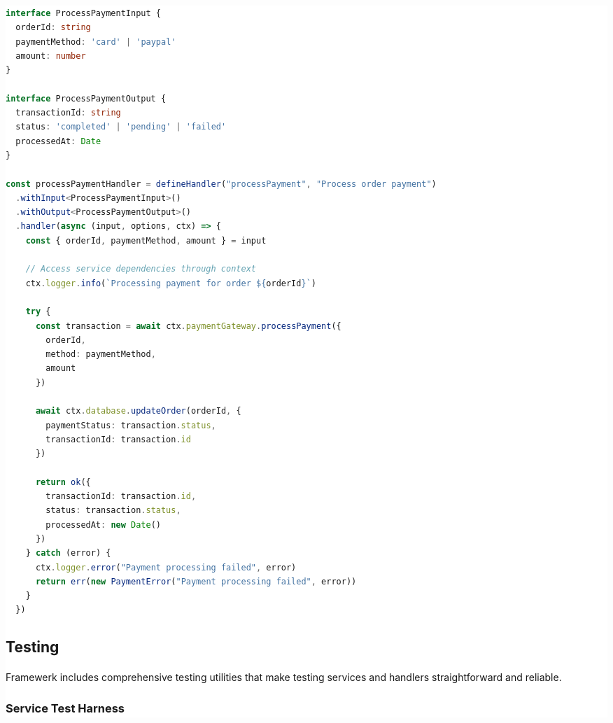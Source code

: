 ```typescript
interface ProcessPaymentInput {
  orderId: string
  paymentMethod: 'card' | 'paypal'
  amount: number
}

interface ProcessPaymentOutput {
  transactionId: string
  status: 'completed' | 'pending' | 'failed'
  processedAt: Date
}

const processPaymentHandler = defineHandler("processPayment", "Process order payment")
  .withInput<ProcessPaymentInput>()
  .withOutput<ProcessPaymentOutput>()
  .handler(async (input, options, ctx) => {
    const { orderId, paymentMethod, amount } = input
    
    // Access service dependencies through context
    ctx.logger.info(`Processing payment for order ${orderId}`)
    
    try {
      const transaction = await ctx.paymentGateway.processPayment({
        orderId,
        method: paymentMethod,
        amount
      })
      
      await ctx.database.updateOrder(orderId, {
        paymentStatus: transaction.status,
        transactionId: transaction.id
      })
      
      return ok({
        transactionId: transaction.id,
        status: transaction.status,
        processedAt: new Date()
      })
    } catch (error) {
      ctx.logger.error("Payment processing failed", error)
      return err(new PaymentError("Payment processing failed", error))
    }
  })
```

## Testing

Framewerk includes comprehensive testing utilities that make testing services and handlers straightforward and reliable.

### Service Test Harness
